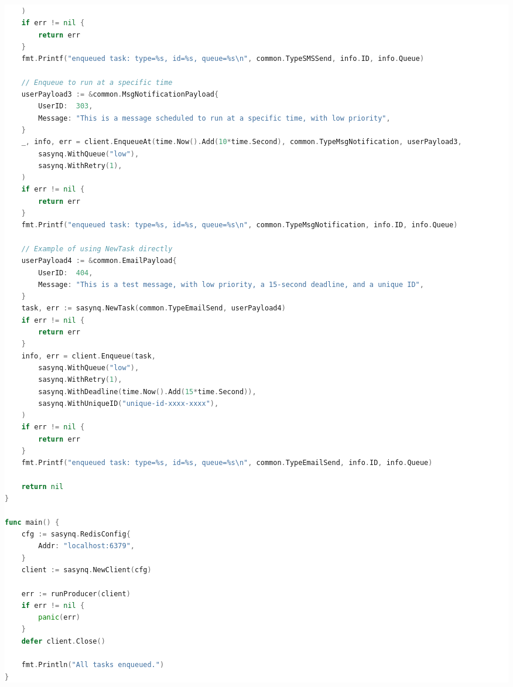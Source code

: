 ```go
	)
	if err != nil {
		return err
	}
	fmt.Printf("enqueued task: type=%s, id=%s, queue=%s\n", common.TypeSMSSend, info.ID, info.Queue)

	// Enqueue to run at a specific time
	userPayload3 := &common.MsgNotificationPayload{
		UserID:  303,
		Message: "This is a message scheduled to run at a specific time, with low priority",
	}
	_, info, err = client.EnqueueAt(time.Now().Add(10*time.Second), common.TypeMsgNotification, userPayload3,
		sasynq.WithQueue("low"),
		sasynq.WithRetry(1),
	)
	if err != nil {
		return err
	}
	fmt.Printf("enqueued task: type=%s, id=%s, queue=%s\n", common.TypeMsgNotification, info.ID, info.Queue)

	// Example of using NewTask directly
	userPayload4 := &common.EmailPayload{
		UserID:  404,
		Message: "This is a test message, with low priority, a 15-second deadline, and a unique ID",
	}
	task, err := sasynq.NewTask(common.TypeEmailSend, userPayload4)
	if err != nil {
		return err
	}
	info, err = client.Enqueue(task,
		sasynq.WithQueue("low"),
		sasynq.WithRetry(1),
		sasynq.WithDeadline(time.Now().Add(15*time.Second)),
		sasynq.WithUniqueID("unique-id-xxxx-xxxx"),
	)
	if err != nil {
		return err
	}
	fmt.Printf("enqueued task: type=%s, id=%s, queue=%s\n", common.TypeEmailSend, info.ID, info.Queue)

	return nil
}

func main() {
	cfg := sasynq.RedisConfig{
		Addr: "localhost:6379",
	}
	client := sasynq.NewClient(cfg)

	err := runProducer(client)
	if err != nil {
		panic(err)
	}
	defer client.Close()

	fmt.Println("All tasks enqueued.")
}
```